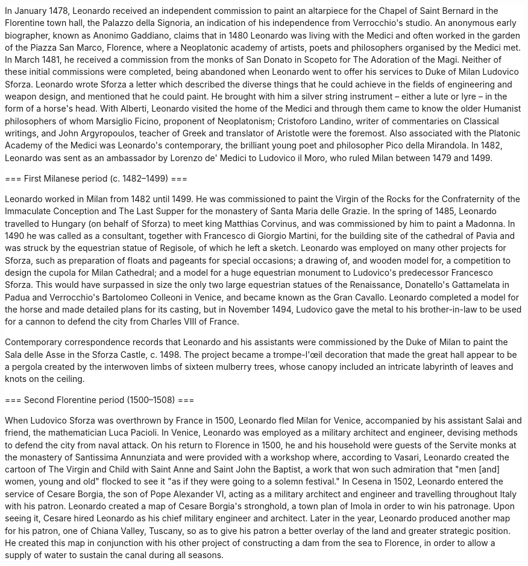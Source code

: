 In January 1478, Leonardo received an independent commission to paint an altarpiece for the Chapel of Saint Bernard in the Florentine town hall, the Palazzo della Signoria, an indication of his independence from Verrocchio's studio. An anonymous early biographer, known as Anonimo Gaddiano, claims that in 1480 Leonardo was living with the Medici and often worked in the garden of the Piazza San Marco, Florence, where a Neoplatonic academy of artists, poets and philosophers organised by the Medici met. In March 1481, he received a commission from the monks of San Donato in Scopeto for The Adoration of the Magi. Neither of these initial commissions were completed, being abandoned when Leonardo went to offer his services to Duke of Milan Ludovico Sforza. Leonardo wrote Sforza a letter which described the diverse things that he could achieve in the fields of engineering and weapon design, and mentioned that he could paint. He brought with him a silver string instrument – either a lute or lyre – in the form of a horse's head.
With Alberti, Leonardo visited the home of the Medici and through them came to know the older Humanist philosophers of whom Marsiglio Ficino, proponent of Neoplatonism; Cristoforo Landino, writer of commentaries on Classical writings, and John Argyropoulos, teacher of Greek and translator of Aristotle were the foremost. Also associated with the Platonic Academy of the Medici was Leonardo's contemporary, the brilliant young poet and philosopher Pico della Mirandola. In 1482, Leonardo was sent as an ambassador by Lorenzo de' Medici to Ludovico il Moro, who ruled Milan between 1479 and 1499.


=== First Milanese period (c. 1482–1499) ===

Leonardo worked in Milan from 1482 until 1499. He was commissioned to paint the Virgin of the Rocks for the Confraternity of the Immaculate Conception and The Last Supper for the monastery of Santa Maria delle Grazie. In the spring of 1485, Leonardo travelled to Hungary (on behalf of Sforza) to meet king Matthias Corvinus, and was commissioned by him to paint a Madonna. In 1490 he was called as a consultant, together with Francesco di Giorgio Martini, for the building site of the cathedral of Pavia and was struck by the equestrian statue of Regisole, of which he left a sketch. Leonardo was employed on many other projects for Sforza, such as preparation of floats and pageants for special occasions; a drawing of, and wooden model for, a competition to design the cupola for Milan Cathedral; and a model for a huge equestrian monument to Ludovico's predecessor Francesco Sforza. This would have surpassed in size the only two large equestrian statues of the Renaissance, Donatello's Gattamelata in Padua and Verrocchio's Bartolomeo Colleoni in Venice, and became known as the Gran Cavallo. Leonardo completed a model for the horse and made detailed plans for its casting, but in November 1494, Ludovico gave the metal to his brother-in-law to be used for a cannon to defend the city from Charles VIII of France.

Contemporary correspondence records that Leonardo and his assistants were commissioned by the Duke of Milan to paint the Sala delle Asse in the Sforza Castle, c. 1498. The project became a trompe-l'œil decoration that made the great hall appear to be a pergola created by the interwoven limbs of sixteen mulberry trees, whose canopy included an intricate labyrinth of leaves and knots on the ceiling.


=== Second Florentine period (1500–1508) ===

When Ludovico Sforza was overthrown by France in 1500, Leonardo fled Milan for Venice, accompanied by his assistant Salaì and friend, the mathematician Luca Pacioli. In Venice, Leonardo was employed as a military architect and engineer, devising methods to defend the city from naval attack. On his return to Florence in 1500, he and his household were guests of the Servite monks at the monastery of Santissima Annunziata and were provided with a workshop where, according to Vasari, Leonardo created the cartoon of The Virgin and Child with Saint Anne and Saint John the Baptist, a work that won such admiration that "men [and] women, young and old" flocked to see it "as if they were going to a solemn festival."
In Cesena in 1502, Leonardo entered the service of Cesare Borgia, the son of Pope Alexander VI, acting as a military architect and engineer and travelling throughout Italy with his patron. Leonardo created a map of Cesare Borgia's stronghold, a town plan of Imola in order to win his patronage. Upon seeing it, Cesare hired Leonardo as his chief military engineer and architect. Later in the year, Leonardo produced another map for his patron, one of Chiana Valley, Tuscany, so as to give his patron a better overlay of the land and greater strategic position. He created this map in conjunction with his other project of constructing a dam from the sea to Florence, in order to allow a supply of water to sustain the canal during all seasons.